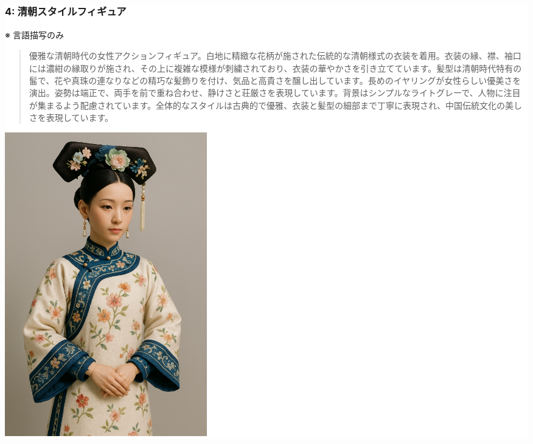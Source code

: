 ### **4: 清朝スタイルフィギュア**

※ 言語描写のみ

> 優雅な清朝時代の女性アクションフィギュア。白地に精緻な花柄が施された伝統的な清朝様式の衣装を着用。衣装の縁、襟、袖口には濃紺の縁取りが施され、その上に複雑な模様が刺繍されており、衣装の華やかさを引き立てています。髪型は清朝時代特有の髷で、花や真珠の連なりなどの精巧な髪飾りを付け、気品と高貴さを醸し出しています。長めのイヤリングが女性らしい優美さを演出。姿勢は端正で、両手を前で重ね合わせ、静けさと荘厳さを表現しています。背景はシンプルなライトグレーで、人物に注目が集まるよう配慮されています。全体的なスタイルは古典的で優雅、衣装と髪型の細部まで丁寧に表現され、中国伝統文化の美しさを表現しています。

<img src="/images/figure-7.png" height="500px">
